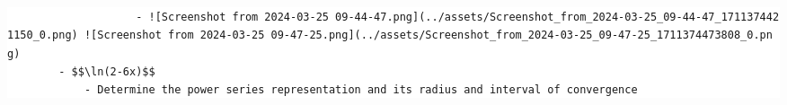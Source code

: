 						- ![Screenshot from 2024-03-25 09-44-47.png](../assets/Screenshot_from_2024-03-25_09-44-47_1711374421150_0.png) ![Screenshot from 2024-03-25 09-47-25.png](../assets/Screenshot_from_2024-03-25_09-47-25_1711374473808_0.png)
			- $$\ln(2-6x)$$
				- Determine the power series representation and its radius and interval of convergence